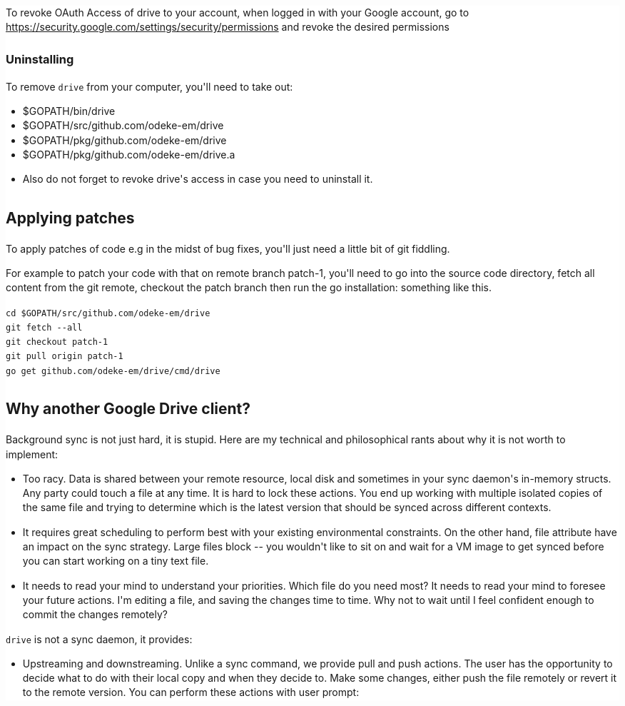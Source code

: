 To revoke OAuth Access of drive to your account, when logged in with your Google account, go to https://security.google.com/settings/security/permissions and revoke the desired permissions

### Uninstalling

To remove `drive` from your computer, you'll need to take out:
+ $GOPATH/bin/drive
+ $GOPATH/src/github.com/odeke-em/drive
+ $GOPATH/pkg/github.com/odeke-em/drive
+ $GOPATH/pkg/github.com/odeke-em/drive.a

* Also do not forget to revoke drive's access in case you need to uninstall it.

## Applying patches 
To  apply patches of code e.g in the midst of bug fixes, you'll just need a little bit of git fiddling.

For example to patch your code with that on remote branch patch-1, you'll need to go into the source
code directory, fetch all content from the git remote, checkout the patch branch then run the go installation: something like this.

```shell
cd $GOPATH/src/github.com/odeke-em/drive
git fetch --all
git checkout patch-1
git pull origin patch-1
go get github.com/odeke-em/drive/cmd/drive
```

## Why another Google Drive client?

Background sync is not just hard, it is stupid. Here are my technical and philosophical rants about why it is not worth to implement:

* Too racy. Data is shared between your remote resource, local disk and sometimes in your sync daemon's in-memory structs. Any party could touch a file at any time. It is hard to lock these actions. You end up working with multiple isolated copies of the same file and trying to determine which is the latest version that should be synced across different contexts.

* It requires great scheduling to perform best with your existing environmental constraints. On the other hand, file attribute have an impact on the sync strategy. Large files block -- you wouldn't like to sit on and wait for a VM image to get synced before you can start working on a tiny text file.

* It needs to read your mind to understand your priorities. Which file do you need most? It needs to read your mind to foresee your future actions. I'm editing a file, and saving the changes time to time. Why not to wait until I feel confident enough to commit the changes remotely?

`drive` is not a sync daemon, it provides:

* Upstreaming and downstreaming. Unlike a sync command, we provide pull and push actions. The user has the opportunity to decide what to do with their local copy and when they decide to. Make some changes, either push the file remotely or revert it to the remote version. You can perform these actions with user prompt:
